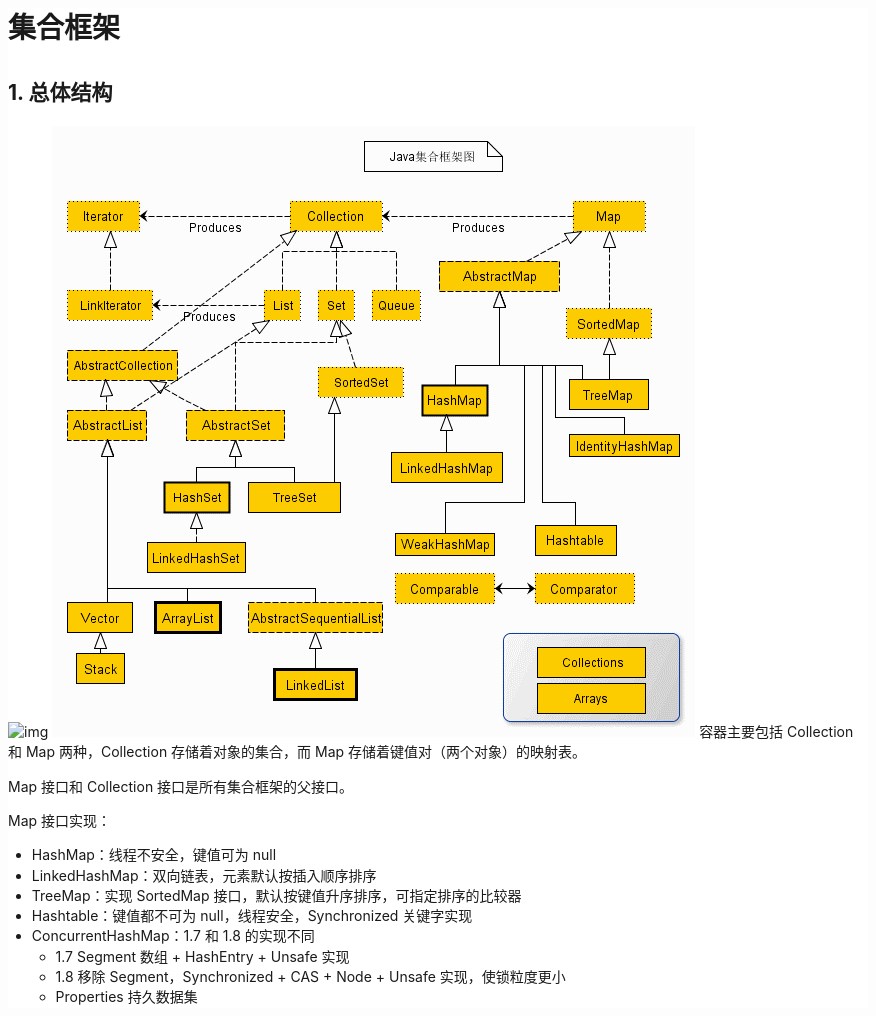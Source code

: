 
# 集合框架

 ## 1. 总体结构
![img](https://raw.githubusercontent.com/zgshen/code-note/master/doc/images/collection.gif)
![](Assets/Pasted%20image%2020231129193652.png)
容器主要包括 Collection 和 Map 两种，Collection 存储着对象的集合，而 Map 存储着键值对（两个对象）的映射表。

Map 接口和 Collection 接口是所有集合框架的父接口。

Map 接口实现：
- HashMap：线程不安全，键值可为 null
- LinkedHashMap：双向链表，元素默认按插入顺序排序
- TreeMap：实现 SortedMap 接口，默认按键值升序排序，可指定排序的比较器
- Hashtable：键值都不可为 null，线程安全，Synchronized 关键字实现
- ConcurrentHashMap：1.7 和 1.8 的实现不同
    - 1.7 Segment 数组 + HashEntry + Unsafe 实现
    - 1.8 移除 Segment，Synchronized + CAS + Node + Unsafe 实现，使锁粒度更小	
    - Properties 持久数据集
